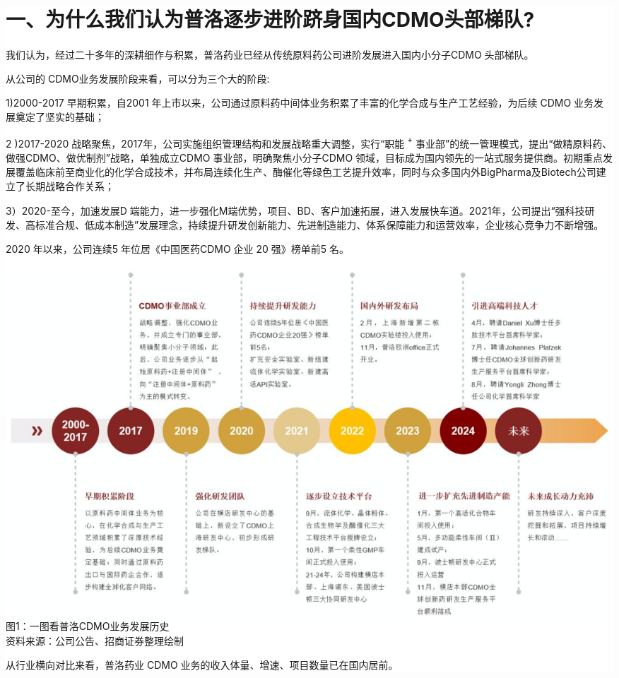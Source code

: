 # 一、为什么我们认为普洛逐步进阶跻身国内CDMO头部梯队?

我们认为，经过二十多年的深耕细作与积累，普洛药业已经从传统原料药公司进阶发展进入国内小分子CDMO 头部梯队。

从公司的 CDMO业务发展阶段来看，可以分为三个大的阶段:

1)2000-2017 早期积累，自2001 年上市以来，公司通过原料药中间体业务积累了丰富的化学合成与生产工艺经验，为后续 CDMO 业务发展奠定了坚实的基础；

2 )2017-2020 战略聚焦，2017年，公司实施组织管理结构和发展战略重大调整，实行“职能 $^ +$ 事业部”的统一管理模式，提出“做精原料药、做强CDMO、做优制剂”战略，单独成立CDMO 事业部，明确聚焦小分子CDMO 领域，目标成为国内领先的一站式服务提供商。初期重点发展覆盖临床前至商业化的化学合成技术，并布局连续化生产、酶催化等绿色工艺提升效率，同时与众多国内外BigPharma及Biotech公司建立了长期战略合作关系；

3）2020-至今，加速发展D 端能力，进一步强化M端优势，项目、BD、客户加速拓展，进入发展快车道。2021年，公司提出“强科技研发、高标准合规、低成本制造”发展理念，持续提升研发创新能力、先进制造能力、体系保障能力和运营效率，企业核心竞争力不断增强。

2020 年以来，公司连续5 年位居《中国医药CDMO 企业 20 强》榜单前5 名。

![](images/4ff5d43ea4f70fd36725ba1e3599350ca0f68e0ee9484a135a2ecf4ffe33dab7.jpg)  
图1：一图看普洛CDMO业务发展历史  
资料来源：公司公告、招商证券整理绘制

从行业横向对比来看，普洛药业 CDMO 业务的收入体量、增速、项目数量已在国内居前。
